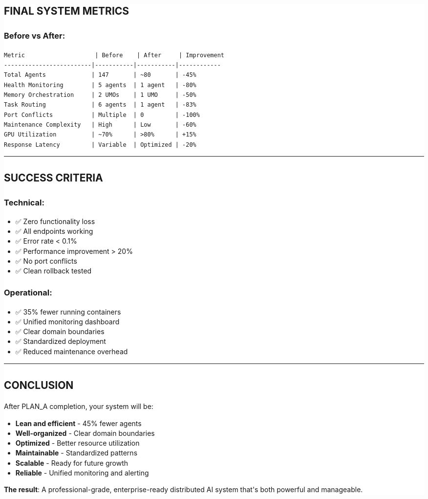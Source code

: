 
## FINAL SYSTEM METRICS

### Before vs After:
```
Metric                    | Before    | After     | Improvement
-------------------------|-----------|-----------|------------
Total Agents             | 147       | ~80       | -45%
Health Monitoring        | 5 agents  | 1 agent   | -80%
Memory Orchestration     | 2 UMOs    | 1 UMO     | -50%
Task Routing             | 6 agents  | 1 agent   | -83%
Port Conflicts           | Multiple  | 0         | -100%
Maintenance Complexity   | High      | Low       | -60%
GPU Utilization          | ~70%      | >80%      | +15%
Response Latency         | Variable  | Optimized | -20%
```

---

## SUCCESS CRITERIA

### Technical:
- ✅ Zero functionality loss
- ✅ All endpoints working
- ✅ Error rate < 0.1%
- ✅ Performance improvement > 20%
- ✅ No port conflicts
- ✅ Clean rollback tested

### Operational:
- ✅ 35% fewer running containers
- ✅ Unified monitoring dashboard
- ✅ Clear domain boundaries
- ✅ Standardized deployment
- ✅ Reduced maintenance overhead

---

## CONCLUSION

After PLAN_A completion, your system will be:
- **Lean and efficient** - 45% fewer agents
- **Well-organized** - Clear domain boundaries
- **Optimized** - Better resource utilization
- **Maintainable** - Standardized patterns
- **Scalable** - Ready for future growth
- **Reliable** - Unified monitoring and alerting

**The result**: A professional-grade, enterprise-ready distributed AI system that's both powerful and manageable. 